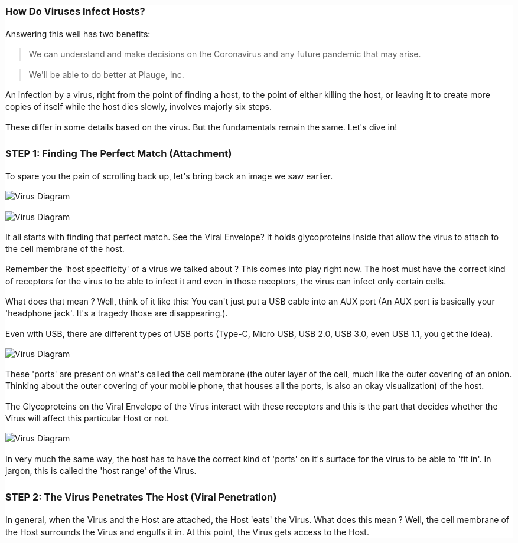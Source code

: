 ### How Do Viruses Infect Hosts?

Answering this well has two benefits:

> We can understand and make decisions on the Coronavirus and any future pandemic that may arise.

> We'll be able to do better at Plauge, Inc.

An infection by a virus, right from the point of finding a host, to the point of either killing the host, or leaving it to create more copies of itself while the host dies slowly, involves majorly six steps. 

These differ in some details based on the virus. But the fundamentals remain the same. Let's dive in!

### STEP 1: Finding The Perfect Match (Attachment)

To spare you the pain of scrolling back up, let's bring back an image we saw earlier. 

![Virus Diagram]({{site.baseurl}}/assets/img/virus-01.png)

![Virus Diagram]({{site.baseurl}}/assets/img/virusAttack2-01.png)

It all starts with finding that perfect match. See the Viral Envelope? It holds glycoproteins inside that allow the virus to attach to the cell membrane of the host.

Remember the 'host specificity' of a virus we talked about ? This comes into play right now. The host must have the correct kind of receptors for the virus to be able to infect it and even in those receptors, the virus can infect only certain cells. 

What does that mean ? Well, think of it like this: You can't just put a USB cable into an AUX port (An AUX port is basically your 'headphone jack'. It's a tragedy those are disappearing.). 

Even with USB, there are different types of USB ports (Type-C, Micro USB, USB 2.0, USB 3.0, even USB 1.1, you get the idea).

![Virus Diagram]({{site.baseurl}}/assets/img/virusAttack2-02.png)

These 'ports' are present on what's called the cell membrane (the outer layer of the cell, much like the outer covering of an onion. Thinking about the outer covering of your mobile phone, that houses all the ports, is also an okay visualization) of the host. 

The Glycoproteins on the Viral Envelope of the Virus interact with these receptors and this is the part that decides whether the Virus will affect this particular Host or not.

![Virus Diagram]({{site.baseurl}}/assets/img/virusAttack2-03.png)

In very much the same way, the host has to have the correct kind of 'ports' on it's surface for the virus to be able to 'fit in'. In jargon, this is called the 'host range' of the Virus.

### STEP 2: The Virus Penetrates The Host (Viral Penetration)

In general, when the Virus and the Host are attached, the Host 'eats' the Virus. What does this mean ? Well, the cell membrane of the Host surrounds the Virus and engulfs it in. At this point, the Virus gets access to the Host.
